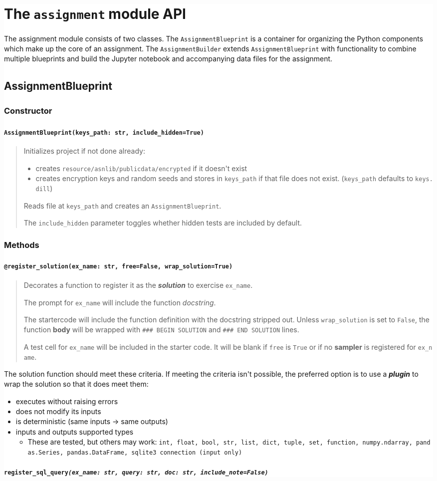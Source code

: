 # The `assignment` module API

The assignment module consists of two classes. The `AssignmentBlueprint` is a container for organizing the Python components which make up the core of an assignment. The `AssignmentBuilder` extends `AssignmentBlueprint` with functionality to combine multiple blueprints and build the Jupyter notebook and accompanying data files for the assignment.  

## AssignmentBlueprint

### Constructor

#### `AssignmentBlueprint(keys_path: str, include_hidden=True)`

> Initializes project if not done already:
>
> - creates `resource/asnlib/publicdata/encrypted` if it doesn't exist
> - creates encryption keys and random seeds and stores in `keys_path` if that file does not exist. (`keys_path` defaults to `keys.dill`)
>
> Reads file at `keys_path` and creates an `AssignmentBlueprint`.
>
> The `include_hidden` parameter toggles whether hidden tests are included by default.

### Methods

#### `@register_solution(ex_name: str, free=False, wrap_solution=True)`

> Decorates a function to register it as the _**solution**_ to exercise `ex_name`.  
>
> The prompt for `ex_name` will include the function _docstring_.
>
> The startercode will include the function definition with the docstring stripped out. Unless `wrap_solution` is set to `False`, the function **body** will be wrapped with `### BEGIN SOLUTION` and `### END SOLUTION` lines.
>
> A test cell for `ex_name` will be included in the starter code. It will be blank if `free` is `True` or if no **sampler** is registered for `ex_name`.

The solution function should meet these criteria. If meeting the criteria isn't possible, the preferred option is to use a _**plugin**_ to wrap the solution so that it does meet them:

- executes without raising errors
- does not modify its inputs
- is deterministic (same inputs -> same outputs)
- inputs and outputs supported types  
  - These are tested, but others may work: `int, float, bool, str, list, dict, tuple, set, function, numpy.ndarray, pandas.Series, pandas.DataFrame, sqlite3 connection (input only)`

#### `register_sql_query`_`(ex_name: str, query: str, doc: str, include_note=False)`_
